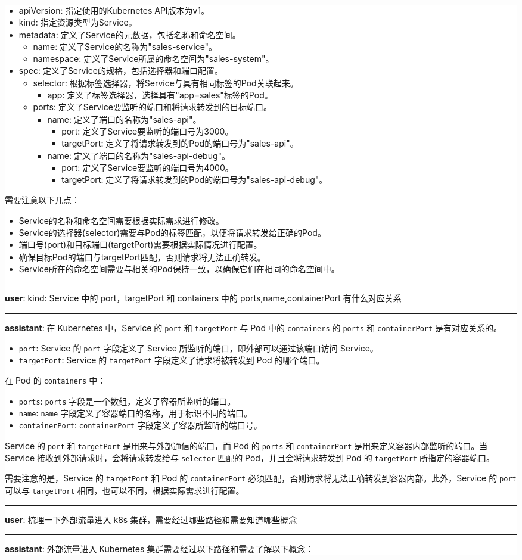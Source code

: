 - apiVersion: 指定使用的Kubernetes API版本为v1。
- kind: 指定资源类型为Service。
- metadata: 定义了Service的元数据，包括名称和命名空间。
  - name: 定义了Service的名称为"sales-service"。
  - namespace: 定义了Service所属的命名空间为"sales-system"。
- spec: 定义了Service的规格，包括选择器和端口配置。
  - selector: 根据标签选择器，将Service与具有相同标签的Pod关联起来。
    - app: 定义了标签选择器，选择具有"app=sales"标签的Pod。
  - ports: 定义了Service要监听的端口和将请求转发到的目标端口。
    - name: 定义了端口的名称为"sales-api"。
      - port: 定义了Service要监听的端口号为3000。
      - targetPort: 定义了将请求转发到的Pod的端口号为"sales-api"。
    - name: 定义了端口的名称为"sales-api-debug"。
      - port: 定义了Service要监听的端口号为4000。
      - targetPort: 定义了将请求转发到的Pod的端口号为"sales-api-debug"。

需要注意以下几点：

- Service的名称和命名空间需要根据实际需求进行修改。
- Service的选择器(selector)需要与Pod的标签匹配，以便将请求转发给正确的Pod。
- 端口号(port)和目标端口(targetPort)需要根据实际情况进行配置。
- 确保目标Pod的端口与targetPort匹配，否则请求将无法正确转发。
- Service所在的命名空间需要与相关的Pod保持一致，以确保它们在相同的命名空间中。

--------------------

**user**:
kind: Service 中的 port，targetPort 和 containers 中的 ports,name,containerPort 有什么对应关系

--------------------

**assistant**:
在 Kubernetes 中，Service 的 `port` 和 `targetPort` 与 Pod 中的 `containers` 的 `ports` 和 `containerPort` 是有对应关系的。

- `port`: Service 的 `port` 字段定义了 Service 所监听的端口，即外部可以通过该端口访问 Service。
- `targetPort`: Service 的 `targetPort` 字段定义了请求将被转发到 Pod 的哪个端口。

在 Pod 的 `containers` 中：
- `ports`: `ports` 字段是一个数组，定义了容器所监听的端口。
- `name`: `name` 字段定义了容器端口的名称，用于标识不同的端口。
- `containerPort`: `containerPort` 字段定义了容器所监听的端口号。

Service 的 `port` 和 `targetPort` 是用来与外部通信的端口，而 Pod 的 `ports` 和 `containerPort` 是用来定义容器内部监听的端口。当 Service 接收到外部请求时，会将请求转发给与 `selector` 匹配的 Pod，并且会将请求转发到 Pod 的 `targetPort` 所指定的容器端口。

需要注意的是，Service 的 `targetPort` 和 Pod 的 `containerPort` 必须匹配，否则请求将无法正确转发到容器内部。此外，Service 的 `port` 可以与 `targetPort` 相同，也可以不同，根据实际需求进行配置。

--------------------

**user**:
梳理一下外部流量进入 k8s 集群，需要经过哪些路径和需要知道哪些概念

--------------------

**assistant**:
外部流量进入 Kubernetes 集群需要经过以下路径和需要了解以下概念：
